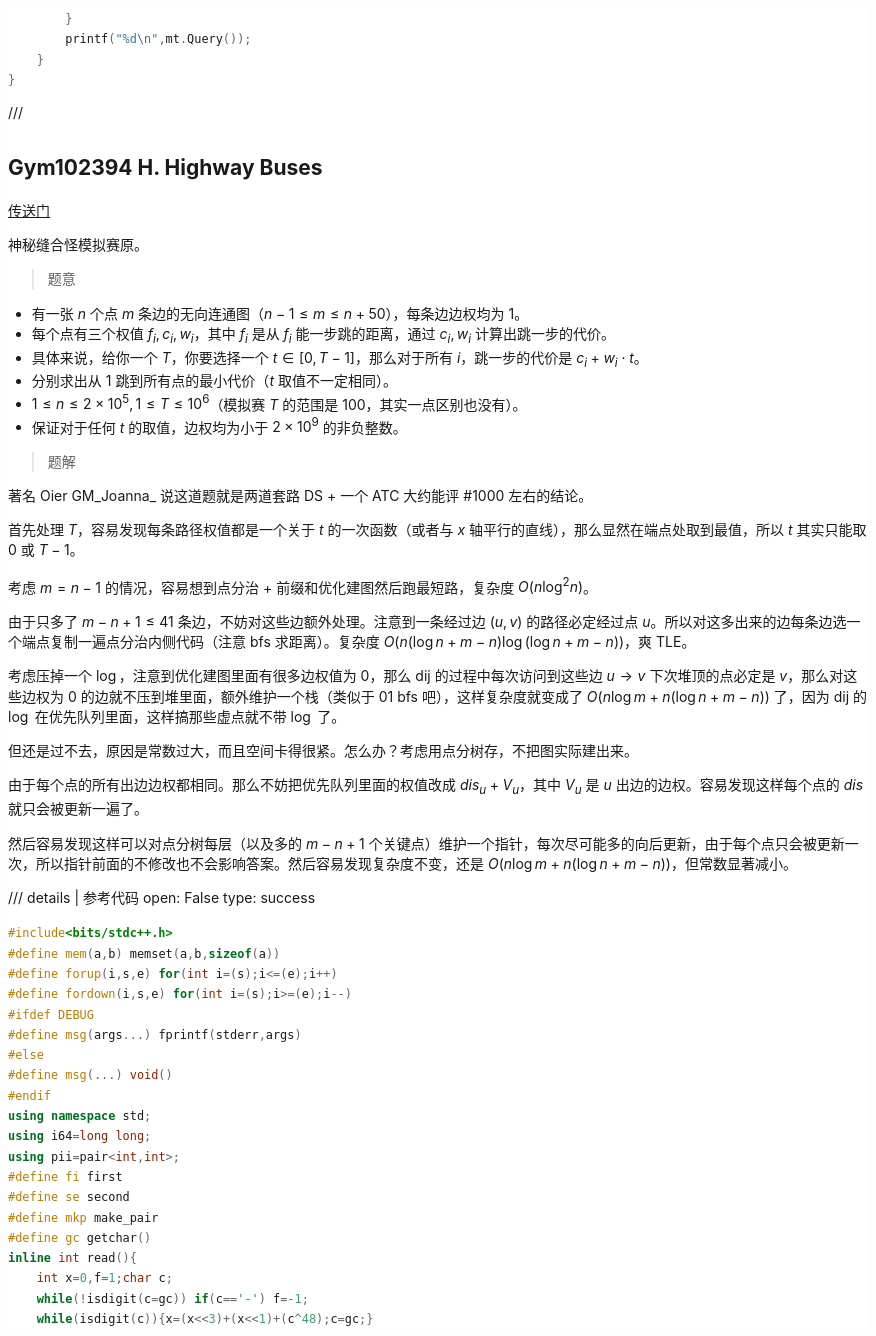 ```cpp
		}
		printf("%d\n",mt.Query());
	}
}
```

///

## Gym102394 H. Highway Buses

[传送门](https://codeforces.com/gym/102394/problem/H)

神秘缝合怪模拟赛原。

> 题意

- 有一张 $n$ 个点 $m$ 条边的无向连通图（$n-1\le m\le n+50$），每条边边权均为 $1$。
- 每个点有三个权值 $f_i,c_i,w_i$，其中 $f_i$ 是从 $f_i$ 能一步跳的距离，通过 $c_i,w_i$ 计算出跳一步的代价。
- 具体来说，给你一个 $T$，你要选择一个 $t\in[0,T-1]$，那么对于所有 $i$，跳一步的代价是 $c_i+w_i\cdot t$。
- 分别求出从 $1$ 跳到所有点的最小代价（$t$ 取值不一定相同）。
- $1\le n\le 2\times 10^5,1\le T \le 10^6$（模拟赛 $T$ 的范围是 $100$，其实一点区别也没有）。
- 保证对于任何 $t$ 的取值，边权均为小于 $2\times 10^9$ 的非负整数。

> 题解

著名 Oier GM_Joanna_ 说这道题就是两道套路 DS $+$ 一个 ATC 大约能评 #1000 左右的结论。

首先处理 $T$，容易发现每条路径权值都是一个关于 $t$ 的一次函数（或者与 $x$ 轴平行的直线），那么显然在端点处取到最值，所以 $t$ 其实只能取 $0$ 或 $T-1$。

考虑 $m=n-1$ 的情况，容易想到点分治 $+$ 前缀和优化建图然后跑最短路，复杂度 $O(n\log^2 n)$。

由于只多了 $m-n+1\le 41$ 条边，不妨对这些边额外处理。注意到一条经过边 $(u,v)$ 的路径必定经过点 $u$。所以对这多出来的边每条边选一个端点复制一遍点分治内侧代码（注意 bfs 求距离）。复杂度 $O(n(\log n+m-n)\log (\log n+m-n))$，爽 TLE。

考虑压掉一个 $\log$，注意到优化建图里面有很多边权值为 $0$，那么 dij 的过程中每次访问到这些边 $u\to v$ 下次堆顶的点必定是 $v$，那么对这些边权为 $0$ 的边就不压到堆里面，额外维护一个栈（类似于 $01$ bfs 吧），这样复杂度就变成了 $O(n\log m+n(\log n+m-n))$ 了，因为 dij 的 $\log$ 在优先队列里面，这样搞那些虚点就不带 $\log$ 了。

但还是过不去，原因是常数过大，而且空间卡得很紧。怎么办？考虑用点分树存，不把图实际建出来。

由于每个点的所有出边边权都相同。那么不妨把优先队列里面的权值改成 $dis_u+V_u$，其中 $V_u$ 是 $u$ 出边的边权。容易发现这样每个点的 $dis$ 就只会被更新一遍了。

然后容易发现这样可以对点分树每层（以及多的 $m-n+1$ 个关键点）维护一个指针，每次尽可能多的向后更新，由于每个点只会被更新一次，所以指针前面的不修改也不会影响答案。然后容易发现复杂度不变，还是 $O(n\log m+n(\log n+m-n))$，但常数显著减小。

/// details | 参考代码
	open: False
	type: success

```cpp
#include<bits/stdc++.h>
#define mem(a,b) memset(a,b,sizeof(a))
#define forup(i,s,e) for(int i=(s);i<=(e);i++)
#define fordown(i,s,e) for(int i=(s);i>=(e);i--)
#ifdef DEBUG
#define msg(args...) fprintf(stderr,args)
#else
#define msg(...) void()
#endif
using namespace std;
using i64=long long;
using pii=pair<int,int>;
#define fi first
#define se second
#define mkp make_pair
#define gc getchar()
inline int read(){
    int x=0,f=1;char c;
    while(!isdigit(c=gc)) if(c=='-') f=-1;
    while(isdigit(c)){x=(x<<3)+(x<<1)+(c^48);c=gc;}
```